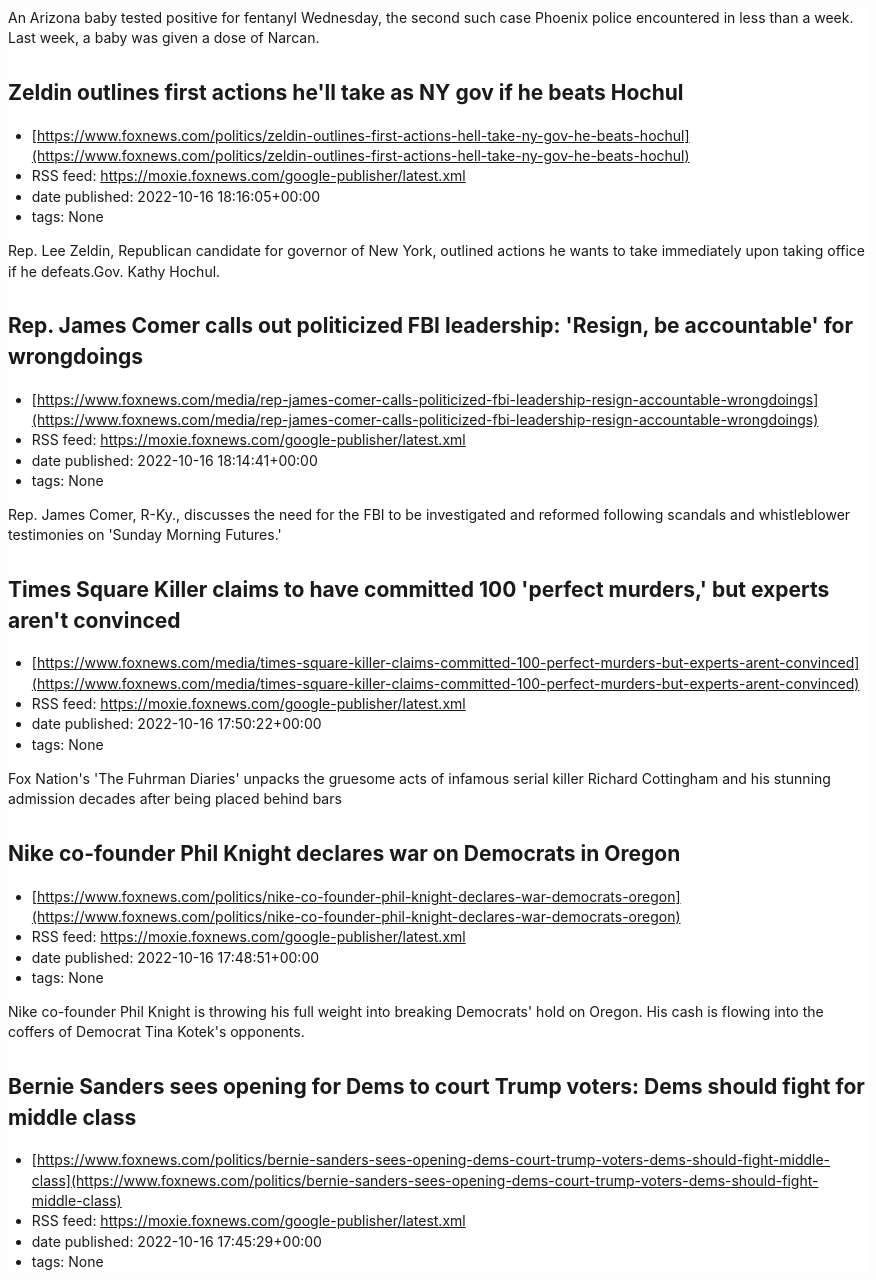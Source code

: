 An Arizona baby tested positive for fentanyl Wednesday, the second such case Phoenix police encountered in less than a week. Last week, a baby was given a dose of Narcan.

## Zeldin outlines first actions he'll take as NY gov if he beats Hochul
 - [https://www.foxnews.com/politics/zeldin-outlines-first-actions-hell-take-ny-gov-he-beats-hochul](https://www.foxnews.com/politics/zeldin-outlines-first-actions-hell-take-ny-gov-he-beats-hochul)
 - RSS feed: https://moxie.foxnews.com/google-publisher/latest.xml
 - date published: 2022-10-16 18:16:05+00:00
 - tags: None

Rep. Lee Zeldin, Republican candidate for governor of New York, outlined actions he wants to take immediately upon taking office if he defeats.Gov. Kathy Hochul.

## Rep. James Comer calls out politicized FBI leadership: 'Resign, be accountable' for wrongdoings
 - [https://www.foxnews.com/media/rep-james-comer-calls-politicized-fbi-leadership-resign-accountable-wrongdoings](https://www.foxnews.com/media/rep-james-comer-calls-politicized-fbi-leadership-resign-accountable-wrongdoings)
 - RSS feed: https://moxie.foxnews.com/google-publisher/latest.xml
 - date published: 2022-10-16 18:14:41+00:00
 - tags: None

Rep. James Comer, R-Ky., discusses the need for the FBI to be investigated and reformed following scandals and whistleblower testimonies on 'Sunday Morning Futures.'

## Times Square Killer claims to have committed 100 'perfect murders,' but experts aren't convinced
 - [https://www.foxnews.com/media/times-square-killer-claims-committed-100-perfect-murders-but-experts-arent-convinced](https://www.foxnews.com/media/times-square-killer-claims-committed-100-perfect-murders-but-experts-arent-convinced)
 - RSS feed: https://moxie.foxnews.com/google-publisher/latest.xml
 - date published: 2022-10-16 17:50:22+00:00
 - tags: None

Fox Nation's 'The Fuhrman Diaries' unpacks the gruesome acts of infamous serial killer Richard Cottingham and his stunning admission decades after being placed behind bars

## Nike co-founder Phil Knight declares war on Democrats in Oregon
 - [https://www.foxnews.com/politics/nike-co-founder-phil-knight-declares-war-democrats-oregon](https://www.foxnews.com/politics/nike-co-founder-phil-knight-declares-war-democrats-oregon)
 - RSS feed: https://moxie.foxnews.com/google-publisher/latest.xml
 - date published: 2022-10-16 17:48:51+00:00
 - tags: None

Nike co-founder Phil Knight is throwing his full weight into breaking Democrats' hold on Oregon. His cash is flowing into the coffers of Democrat Tina Kotek's opponents.

## Bernie Sanders sees opening for Dems to court Trump voters: Dems should fight for middle class
 - [https://www.foxnews.com/politics/bernie-sanders-sees-opening-dems-court-trump-voters-dems-should-fight-middle-class](https://www.foxnews.com/politics/bernie-sanders-sees-opening-dems-court-trump-voters-dems-should-fight-middle-class)
 - RSS feed: https://moxie.foxnews.com/google-publisher/latest.xml
 - date published: 2022-10-16 17:45:29+00:00
 - tags: None
